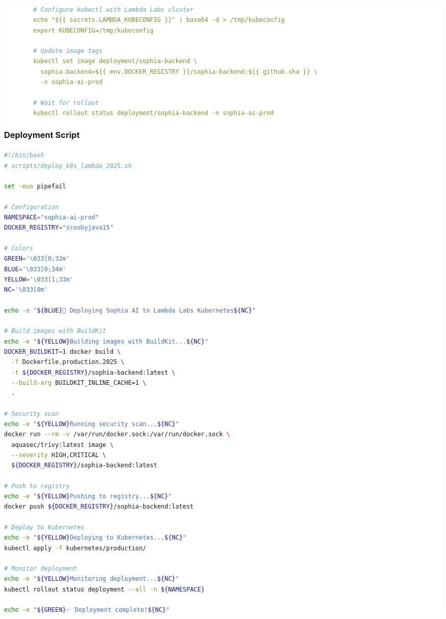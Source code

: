 ```yaml
        # Configure kubectl with Lambda Labs cluster
        echo "${{ secrets.LAMBDA_KUBECONFIG }}" | base64 -d > /tmp/kubeconfig
        export KUBECONFIG=/tmp/kubeconfig
        
        # Update image tags
        kubectl set image deployment/sophia-backend \
          sophia-backend=${{ env.DOCKER_REGISTRY }}/sophia-backend:${{ github.sha }} \
          -n sophia-ai-prod
        
        # Wait for rollout
        kubectl rollout status deployment/sophia-backend -n sophia-ai-prod
```

### Deployment Script

```bash
#!/bin/bash
# scripts/deploy_k8s_lambda_2025.sh

set -euo pipefail

# Configuration
NAMESPACE="sophia-ai-prod"
DOCKER_REGISTRY="scoobyjava15"

# Colors
GREEN='\033[0;32m'
BLUE='\033[0;34m'
YELLOW='\033[1;33m'
NC='\033[0m'

echo -e "${BLUE}🚀 Deploying Sophia AI to Lambda Labs Kubernetes${NC}"

# Build images with BuildKit
echo -e "${YELLOW}Building images with BuildKit...${NC}"
DOCKER_BUILDKIT=1 docker build \
  -f Dockerfile.production.2025 \
  -t ${DOCKER_REGISTRY}/sophia-backend:latest \
  --build-arg BUILDKIT_INLINE_CACHE=1 \
  .

# Security scan
echo -e "${YELLOW}Running security scan...${NC}"
docker run --rm -v /var/run/docker.sock:/var/run/docker.sock \
  aquasec/trivy:latest image \
  --severity HIGH,CRITICAL \
  ${DOCKER_REGISTRY}/sophia-backend:latest

# Push to registry
echo -e "${YELLOW}Pushing to registry...${NC}"
docker push ${DOCKER_REGISTRY}/sophia-backend:latest

# Deploy to Kubernetes
echo -e "${YELLOW}Deploying to Kubernetes...${NC}"
kubectl apply -f kubernetes/production/

# Monitor deployment
echo -e "${YELLOW}Monitoring deployment...${NC}"
kubectl rollout status deployment --all -n ${NAMESPACE}

echo -e "${GREEN}✅ Deployment complete!${NC}"
```
